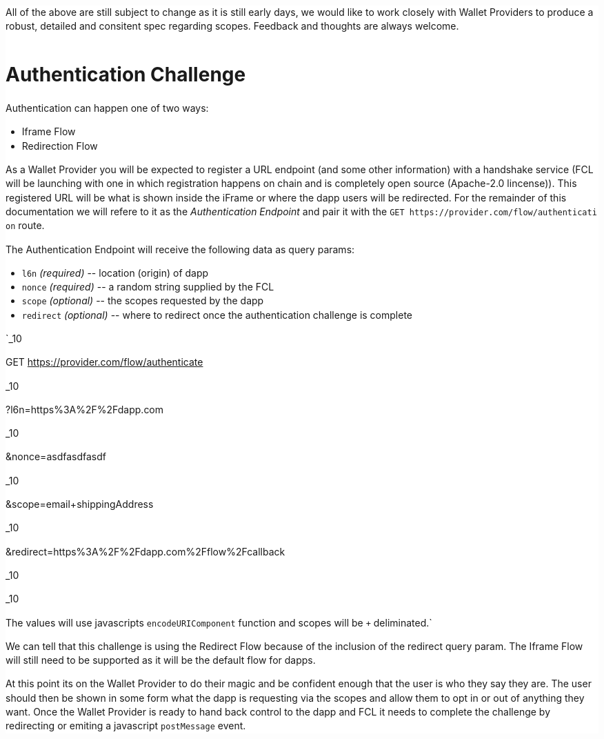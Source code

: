 All of the above are still subject to change as it is still early days, we would like to work closely with Wallet Providers to produce a robust, detailed and consitent spec regarding scopes. Feedback and thoughts are always welcome.

# Authentication Challenge

Authentication can happen one of two ways:

* Iframe Flow
* Redirection Flow

As a Wallet Provider you will be expected to register a URL endpoint (and some other information) with a handshake service (FCL will be launching with one in which registration happens on chain and is completely open source (Apache-2.0 lincense)).
This registered URL will be what is shown inside the iFrame or where the dapp users will be redirected.
For the remainder of this documentation we will refere to it as the *Authentication Endpoint* and pair it with the `GET https://provider.com/flow/authentication` route.

The Authentication Endpoint will receive the following data as query params:

* `l6n` *(required)* -- location (origin) of dapp
* `nonce` *(required)* -- a random string supplied by the FCL
* `scope` *(optional)* -- the scopes requested by the dapp
* `redirect` *(optional)* -- where to redirect once the authentication challenge is complete

`_10

GET https://provider.com/flow/authenticate

_10

?l6n=https%3A%2F%2Fdapp.com

_10

&nonce=asdfasdfasdf

_10

&scope=email+shippingAddress

_10

&redirect=https%3A%2F%2Fdapp.com%2Fflow%2Fcallback

_10

_10

The values will use javascripts `encodeURIComponent` function and scopes will be `+` deliminated.`

We can tell that this challenge is using the Redirect Flow because of the inclusion of the redirect query param.
The Iframe Flow will still need to be supported as it will be the default flow for dapps.

At this point its on the Wallet Provider to do their magic and be confident enough that the user is who they say they are.
The user should then be shown in some form what the dapp is requesting via the scopes and allow them to opt in or out of anything they want.
Once the Wallet Provider is ready to hand back control to the dapp and FCL it needs to complete the challenge by redirecting or emiting a javascript `postMessage` event.
